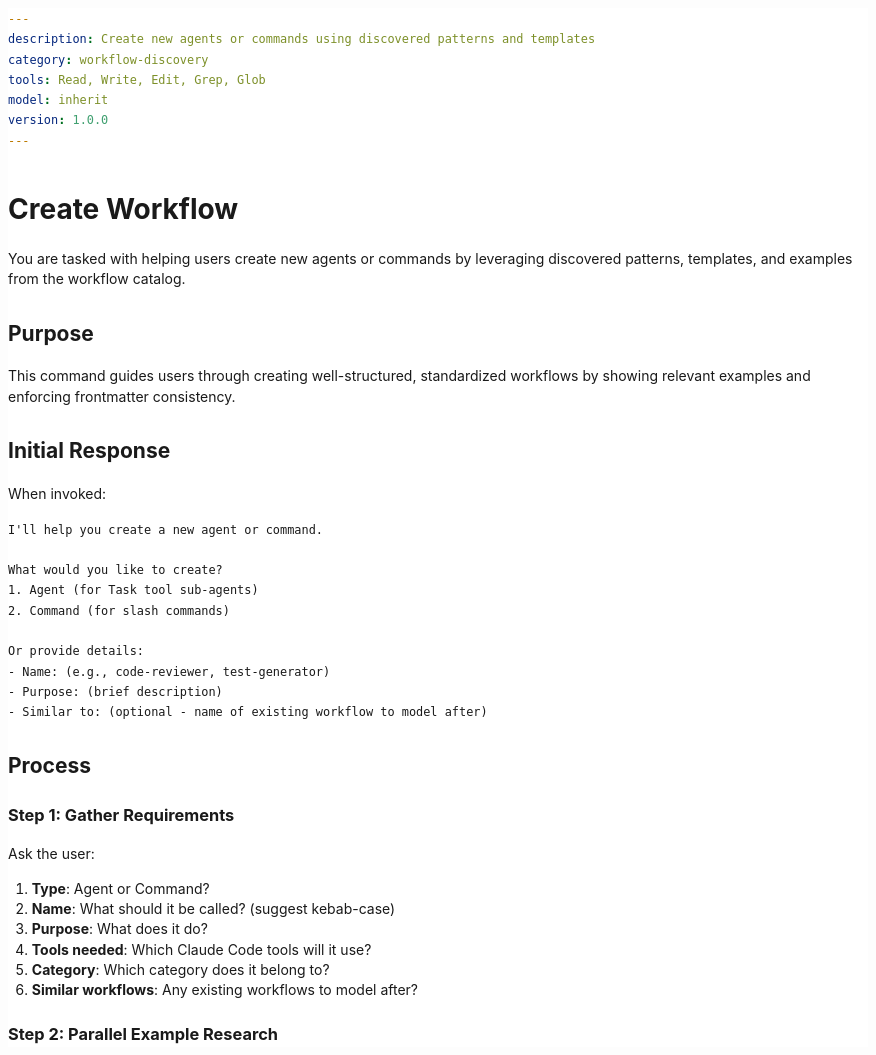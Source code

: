 ```yaml
---
description: Create new agents or commands using discovered patterns and templates
category: workflow-discovery
tools: Read, Write, Edit, Grep, Glob
model: inherit
version: 1.0.0
---
```


# Create Workflow

You are tasked with helping users create new agents or commands by leveraging discovered patterns, templates, and examples from the workflow catalog.

## Purpose

This command guides users through creating well-structured, standardized workflows by showing relevant examples and enforcing frontmatter consistency.

## Initial Response

When invoked:

```
I'll help you create a new agent or command.

What would you like to create?
1. Agent (for Task tool sub-agents)
2. Command (for slash commands)

Or provide details:
- Name: (e.g., code-reviewer, test-generator)
- Purpose: (brief description)
- Similar to: (optional - name of existing workflow to model after)
```

## Process

### Step 1: Gather Requirements

Ask the user:

1. **Type**: Agent or Command?
2. **Name**: What should it be called? (suggest kebab-case)
3. **Purpose**: What does it do?
4. **Tools needed**: Which Claude Code tools will it use?
5. **Category**: Which category does it belong to?
6. **Similar workflows**: Any existing workflows to model after?

### Step 2: Parallel Example Research
